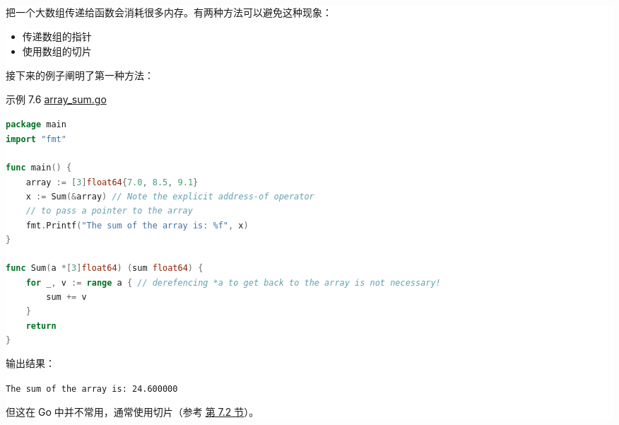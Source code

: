 把一个大数组传递给函数会消耗很多内存。有两种方法可以避免这种现象：

- 传递数组的指针
- 使用数组的切片

接下来的例子阐明了第一种方法：

示例 7.6 [array_sum.go](examples/chapter_7/array_sum.go)
    
```go
package main
import "fmt"

func main() {
	array := [3]float64{7.0, 8.5, 9.1}
	x := Sum(&array) // Note the explicit address-of operator
	// to pass a pointer to the array
	fmt.Printf("The sum of the array is: %f", x)
}

func Sum(a *[3]float64) (sum float64) {
	for _, v := range a { // derefencing *a to get back to the array is not necessary!
		sum += v
	}
	return
}
```

输出结果：

	The sum of the array is: 24.600000

但这在 Go 中并不常用，通常使用切片（参考 [第 7.2 节](07.2.md)）。
